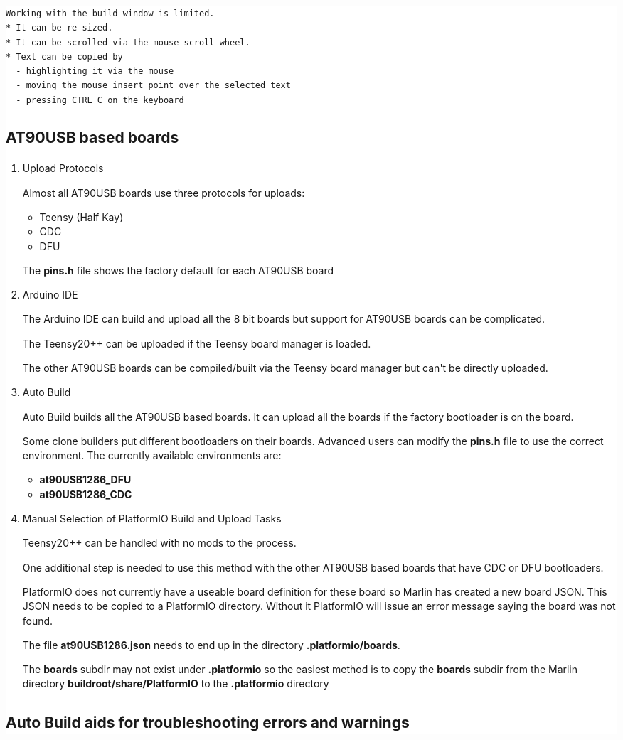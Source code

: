     Working with the build window is limited.
    * It can be re-sized.  
    * It can be scrolled via the mouse scroll wheel.
    * Text can be copied by
      - highlighting it via the mouse
      - moving the mouse insert point over the selected text
      - pressing CTRL C on the keyboard

## AT90USB based boards

1. Upload Protocols

    Almost all AT90USB boards use three protocols for uploads:
   * Teensy (Half Kay)
   * CDC
   * DFU

    The **pins.h** file shows the factory default for each AT90USB board

1. Arduino IDE

    The Arduino IDE can build and upload all the 8 bit boards but support for AT90USB boards can be complicated.

    The Teensy20++ can be uploaded if the Teensy board manager is loaded.

    The other AT90USB boards can be compiled/built via the Teensy board manager but can't be directly uploaded.

2. Auto Build

    Auto Build builds all the AT90USB based boards.  It can upload all the boards if the factory bootloader is on the board.

    Some clone builders put different bootloaders on their boards.  Advanced users can modify the **pins.h** file to use the correct environment. The currently available environments are:
    * **at90USB1286_DFU**
    * **at90USB1286_CDC**

3. Manual Selection of PlatformIO Build and Upload Tasks

    Teensy20++ can be handled with no mods to the process.  

    One additional step is needed to use this method with the other AT90USB based boards that have CDC or DFU bootloaders.

    PlatformIO does not currently have a useable board definition for these board so Marlin has created a new board JSON. This JSON needs to be copied to a PlatformIO directory.  Without it PlatformIO will issue an error message saying the board was not found.

    The file **at90USB1286.json** needs to end up in the directory  **.platformio/boards**.  

    The **boards** subdir may not exist under **.platformio** so the easiest method is to copy the **boards** subdir from the Marlin directory **buildroot/share/PlatformIO** to the **.platformio** directory

## Auto Build aids for troubleshooting errors and warnings

